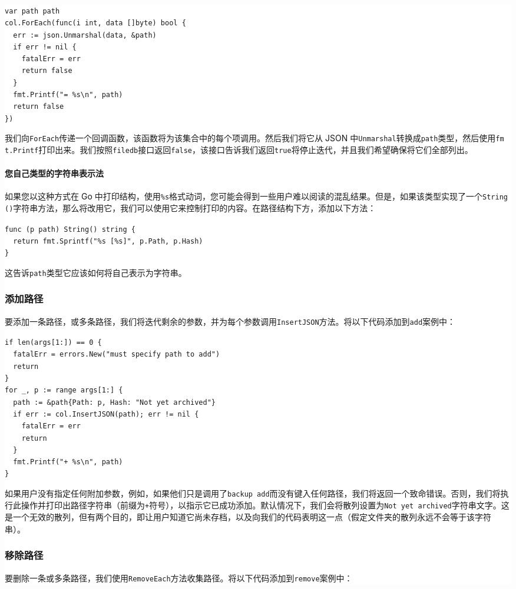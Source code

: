 ```
var path path
col.ForEach(func(i int, data []byte) bool {
  err := json.Unmarshal(data, &path)
  if err != nil {
    fatalErr = err
    return false
  }
  fmt.Printf("= %s\n", path)
  return false
})
```

我们向`ForEach`传递一个回调函数，该函数将为该集合中的每个项调用。然后我们将它从 JSON 中`Unmarshal`转换成`path`类型，然后使用`fmt.Printf`打印出来。我们按照`filedb`接口返回`false`，该接口告诉我们返回`true`将停止迭代，并且我们希望确保将它们全部列出。

#### 您自己类型的字符串表示法

如果您以这种方式在 Go 中打印结构，使用`%s`格式动词，您可能会得到一些用户难以阅读的混乱结果。但是，如果该类型实现了一个`String()`字符串方法，那么将改用它，我们可以使用它来控制打印的内容。在路径结构下方，添加以下方法：

```
func (p path) String() string {
  return fmt.Sprintf("%s [%s]", p.Path, p.Hash)
}
```

这告诉`path`类型它应该如何将自己表示为字符串。

### 添加路径

要添加一条路径，或多条路径，我们将迭代剩余的参数，并为每个参数调用`InsertJSON`方法。将以下代码添加到`add`案例中：

```
if len(args[1:]) == 0 {
  fatalErr = errors.New("must specify path to add")
  return
}
for _, p := range args[1:] {
  path := &path{Path: p, Hash: "Not yet archived"}
  if err := col.InsertJSON(path); err != nil {
    fatalErr = err
    return
  }
  fmt.Printf("+ %s\n", path)
}
```

如果用户没有指定任何附加参数，例如，如果他们只是调用了`backup add`而没有键入任何路径，我们将返回一个致命错误。否则，我们将执行此操作并打印出路径字符串（前缀为`+`符号），以指示它已成功添加。默认情况下，我们会将散列设置为`Not yet archived`字符串文字。这是一个无效的散列，但有两个目的，即让用户知道它尚未存档，以及向我们的代码表明这一点（假定文件夹的散列永远不会等于该字符串）。

### 移除路径

要删除一条或多条路径，我们使用`RemoveEach`方法收集路径。将以下代码添加到`remove`案例中：
